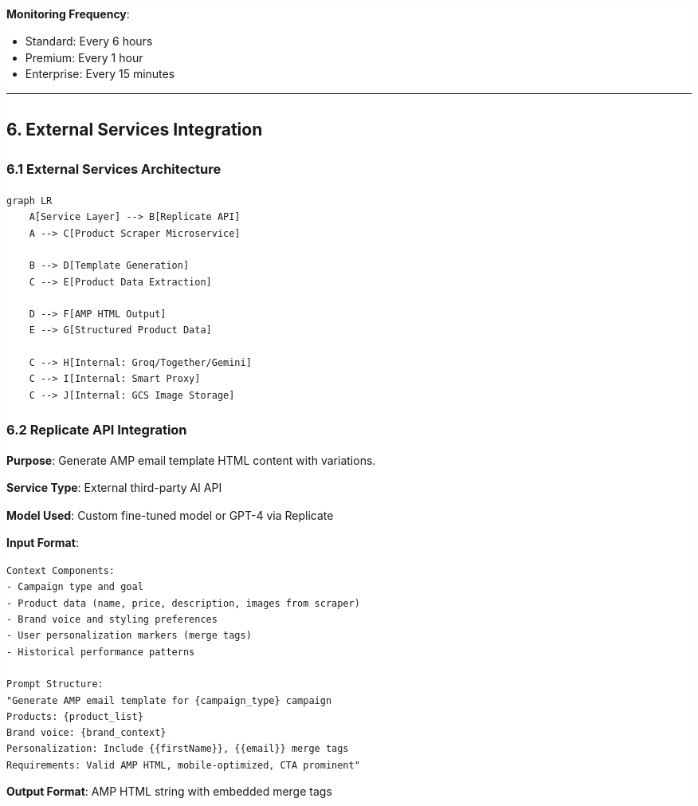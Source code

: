 **Monitoring Frequency**:
- Standard: Every 6 hours
- Premium: Every 1 hour
- Enterprise: Every 15 minutes

---

## 6. External Services Integration

### 6.1 External Services Architecture

```mermaid
graph LR
    A[Service Layer] --> B[Replicate API]
    A --> C[Product Scraper Microservice]
    
    B --> D[Template Generation]
    C --> E[Product Data Extraction]
    
    D --> F[AMP HTML Output]
    E --> G[Structured Product Data]
    
    C --> H[Internal: Groq/Together/Gemini]
    C --> I[Internal: Smart Proxy]
    C --> J[Internal: GCS Image Storage]
```

### 6.2 Replicate API Integration

**Purpose**: Generate AMP email template HTML content with variations.

**Service Type**: External third-party AI API

**Model Used**: Custom fine-tuned model or GPT-4 via Replicate

**Input Format**:
```
Context Components:
- Campaign type and goal
- Product data (name, price, description, images from scraper)
- Brand voice and styling preferences
- User personalization markers (merge tags)
- Historical performance patterns

Prompt Structure:
"Generate AMP email template for {campaign_type} campaign
Products: {product_list}
Brand voice: {brand_context}
Personalization: Include {{firstName}}, {{email}} merge tags
Requirements: Valid AMP HTML, mobile-optimized, CTA prominent"
```

**Output Format**: AMP HTML string with embedded merge tags
